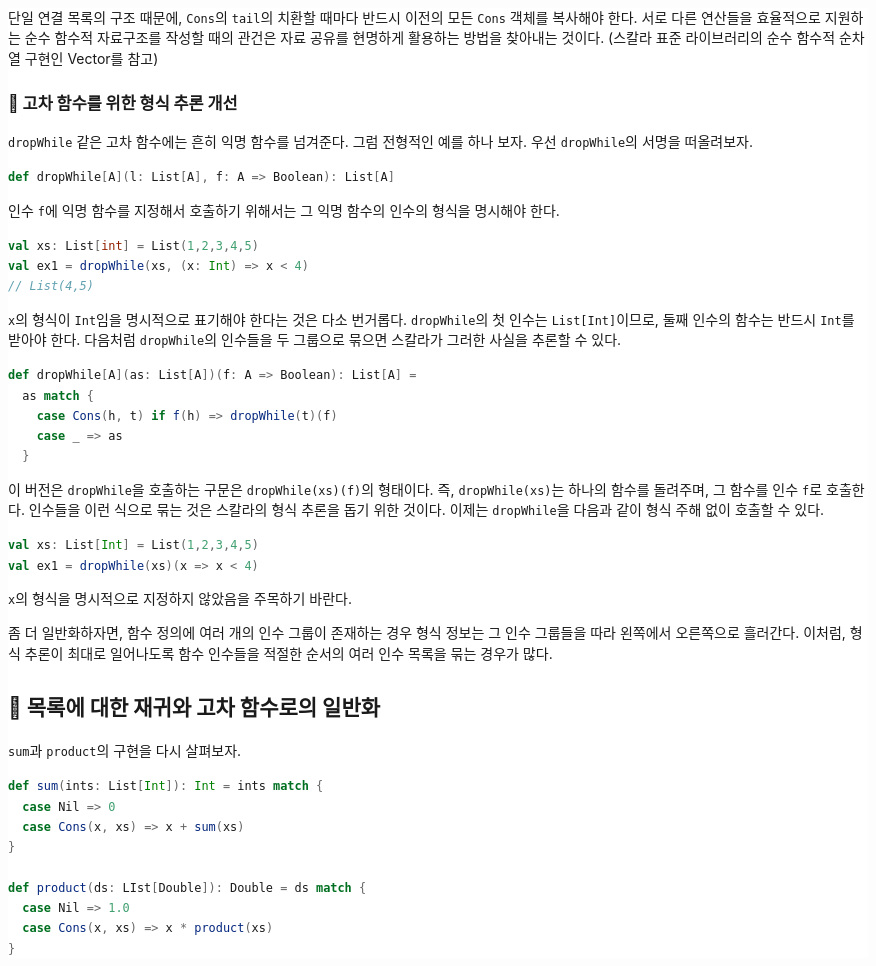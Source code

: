 단일 연결 목록의 구조 때문에, `Cons`의 `tail`의 치환할 때마다 반드시 이전의 모든 `Cons` 객체를 복사해야 한다. 서로 다른 연산들을 효율적으로 지원하는 순수 함수적 자료구조를 작성할 때의 관건은 자료 공유를 현명하게 활용하는 방법을 찾아내는 것이다. (스칼라 표준 라이브러리의 순수 함수적 순차열 구현인 Vector를 참고)

### 🎈 고차 함수를 위한 형식 추론 개선
`dropWhile` 같은 고차 함수에는 흔히 익명 함수를 넘겨준다. 그럼 전형적인 예를 하나 보자. 우선 `dropWhile`의 서명을 떠올려보자.

```scala
def dropWhile[A](l: List[A], f: A => Boolean): List[A]
```

인수 `f`에 익명 함수를 지정해서 호출하기 위해서는 그 익명 함수의 인수의 형식을 명시해야 한다.

```scala
val xs: List[int] = List(1,2,3,4,5)
val ex1 = dropWhile(xs, (x: Int) => x < 4)
// List(4,5)
```

`x`의 형식이 `Int`임을 명시적으로 표기해야 한다는 것은 다소 번거롭다. `dropWhile`의 첫 인수는 `List[Int]`이므로, 둘째 인수의 함수는 반드시 `Int`를 받아야 한다. 다음처럼 `dropWhile`의 인수들을 두 그룹으로 묶으면 스칼라가 그러한 사실을 추론할 수 있다.

```scala
def dropWhile[A](as: List[A])(f: A => Boolean): List[A] =
  as match {
    case Cons(h, t) if f(h) => dropWhile(t)(f)
    case _ => as
  }
```

이 버전은 `dropWhile`을 호출하는 구문은 `dropWhile(xs)(f)`의 형태이다. 즉, `dropWhile(xs)`는 하나의 함수를 돌려주며, 그 함수를 인수 `f`로 호출한다. 인수들을 이런 식으로 묶는 것은 스칼라의 형식 추론을 돕기 위한 것이다. 이제는 `dropWhile`을 다음과 같이 형식 주해 없이 호출할 수 있다.

```scala
val xs: List[Int] = List(1,2,3,4,5)
val ex1 = dropWhile(xs)(x => x < 4)
```

`x`의 형식을 명시적으로 지정하지 않았음을 주목하기 바란다.   

좀 더 일반화하자면, 함수 정의에 여러 개의 인수 그룹이 존재하는 경우 형식 정보는 그 인수 그룹들을 따라 왼쪽에서 오른쪽으로 흘러간다. 이처럼, 형식 추론이 최대로 일어나도록 함수 인수들을 적절한 순서의 여러 인수 목록을 묶는 경우가 많다.

## 🎃 목록에 대한 재귀와 고차 함수로의 일반화
`sum`과 `product`의 구현을 다시 살펴보자.

```scala
def sum(ints: List[Int]): Int = ints match {
  case Nil => 0
  case Cons(x, xs) => x + sum(xs)
}

def product(ds: LIst[Double]): Double = ds match {
  case Nil => 1.0
  case Cons(x, xs) => x * product(xs)
}
```
